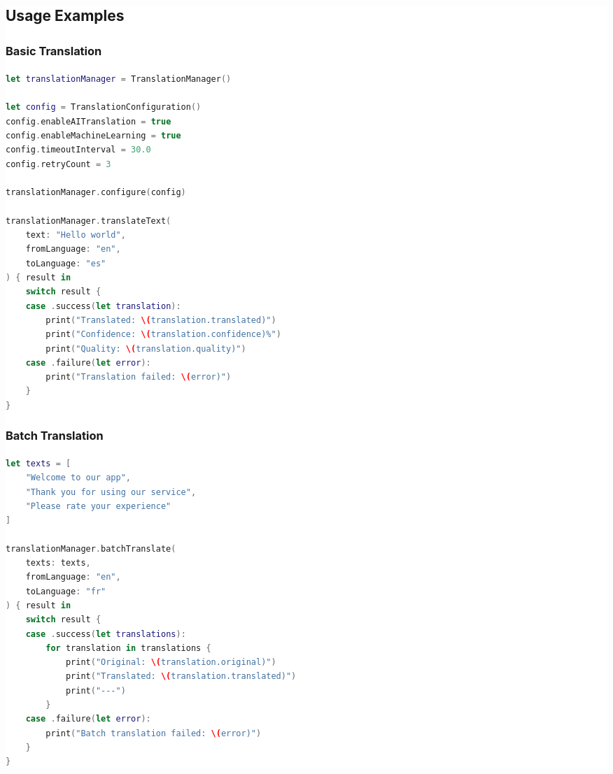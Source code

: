 ## Usage Examples

### Basic Translation

```swift
let translationManager = TranslationManager()

let config = TranslationConfiguration()
config.enableAITranslation = true
config.enableMachineLearning = true
config.timeoutInterval = 30.0
config.retryCount = 3

translationManager.configure(config)

translationManager.translateText(
    text: "Hello world",
    fromLanguage: "en",
    toLanguage: "es"
) { result in
    switch result {
    case .success(let translation):
        print("Translated: \(translation.translated)")
        print("Confidence: \(translation.confidence)%")
        print("Quality: \(translation.quality)")
    case .failure(let error):
        print("Translation failed: \(error)")
    }
}
```

### Batch Translation

```swift
let texts = [
    "Welcome to our app",
    "Thank you for using our service",
    "Please rate your experience"
]

translationManager.batchTranslate(
    texts: texts,
    fromLanguage: "en",
    toLanguage: "fr"
) { result in
    switch result {
    case .success(let translations):
        for translation in translations {
            print("Original: \(translation.original)")
            print("Translated: \(translation.translated)")
            print("---")
        }
    case .failure(let error):
        print("Batch translation failed: \(error)")
    }
}
```
